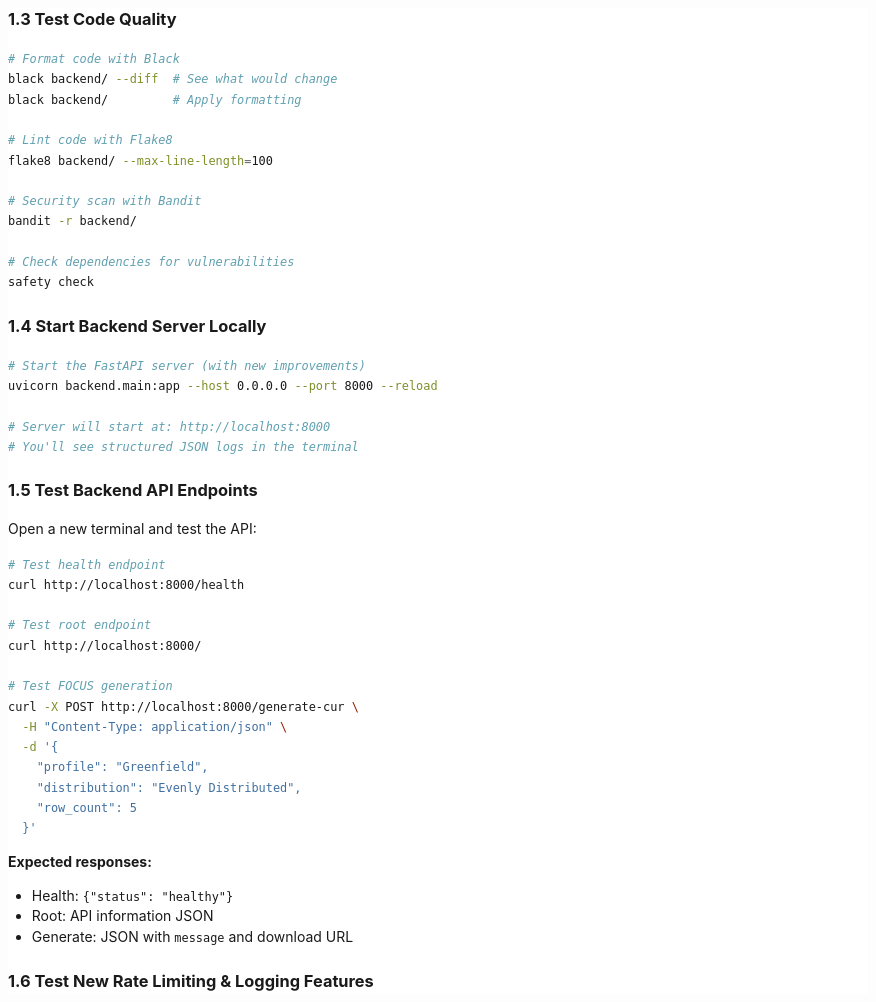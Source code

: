 ### **1.3 Test Code Quality**

```bash
# Format code with Black
black backend/ --diff  # See what would change
black backend/         # Apply formatting

# Lint code with Flake8
flake8 backend/ --max-line-length=100

# Security scan with Bandit
bandit -r backend/

# Check dependencies for vulnerabilities
safety check
```

### **1.4 Start Backend Server Locally**

```bash
# Start the FastAPI server (with new improvements)
uvicorn backend.main:app --host 0.0.0.0 --port 8000 --reload

# Server will start at: http://localhost:8000
# You'll see structured JSON logs in the terminal
```

### **1.5 Test Backend API Endpoints**

Open a new terminal and test the API:

```bash
# Test health endpoint
curl http://localhost:8000/health

# Test root endpoint
curl http://localhost:8000/

# Test FOCUS generation
curl -X POST http://localhost:8000/generate-cur \
  -H "Content-Type: application/json" \
  -d '{
    "profile": "Greenfield",
    "distribution": "Evenly Distributed",
    "row_count": 5
  }'
```

**Expected responses:**
- Health: `{"status": "healthy"}`
- Root: API information JSON
- Generate: JSON with `message` and download URL

### **1.6 Test New Rate Limiting & Logging Features**
